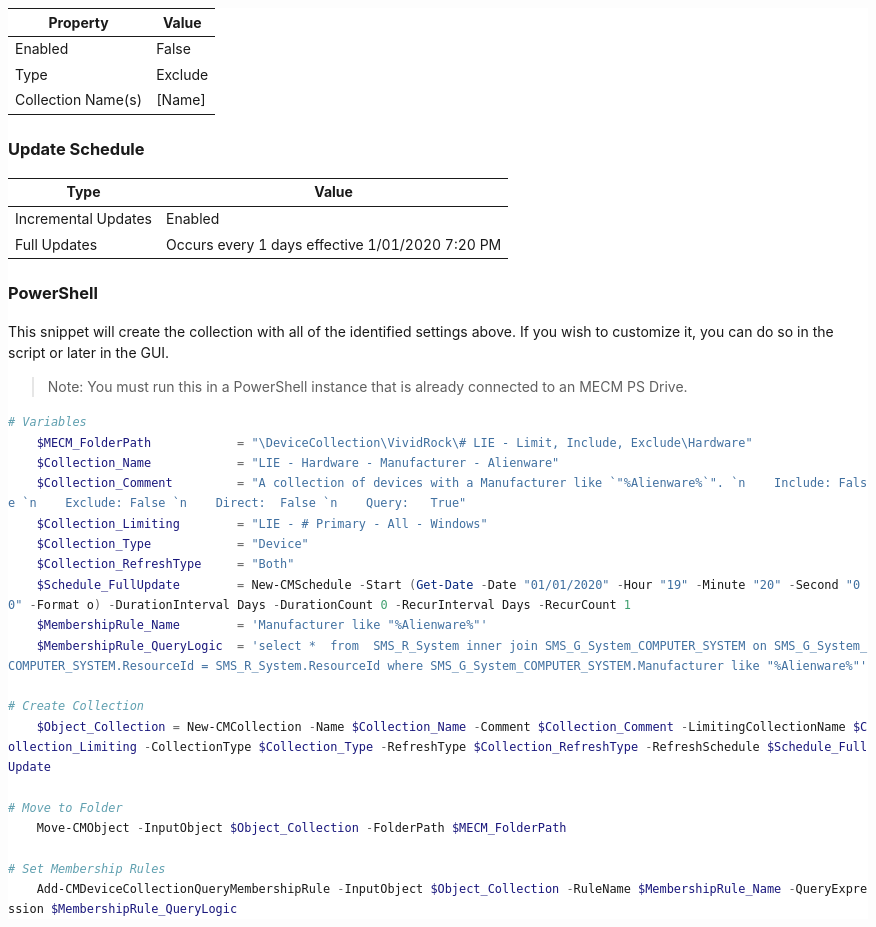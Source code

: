 | Property                      | Value                                                                                     |
|-------------------------------|-------------------------------------------------------------------------------------------|
| Enabled                       | False                                                                                     |
| Type                          | Exclude                                                                                   |
| Collection Name(s)            | [Name]                                                                                    |

### Update Schedule

| Type                          | Value                                                                                     |
|-------------------------------|-------------------------------------------------------------------------------------------|
| Incremental Updates           | Enabled                                                                                   |
| Full Updates                  | Occurs every 1 days effective 1/01/2020 7:20 PM                                           |

### PowerShell

This snippet will create the collection with all of the identified settings above. If you wish to customize it, you can do so in the script or later in the GUI.

> Note: You must run this in a PowerShell instance that is already connected to an MECM PS Drive.

```powershell
# Variables
    $MECM_FolderPath            = "\DeviceCollection\VividRock\# LIE - Limit, Include, Exclude\Hardware"
    $Collection_Name            = "LIE - Hardware - Manufacturer - Alienware"
    $Collection_Comment         = "A collection of devices with a Manufacturer like `"%Alienware%`". `n    Include: False `n    Exclude: False `n    Direct:  False `n    Query:   True"
    $Collection_Limiting        = "LIE - # Primary - All - Windows"
    $Collection_Type            = "Device"
    $Collection_RefreshType     = "Both"
    $Schedule_FullUpdate        = New-CMSchedule -Start (Get-Date -Date "01/01/2020" -Hour "19" -Minute "20" -Second "00" -Format o) -DurationInterval Days -DurationCount 0 -RecurInterval Days -RecurCount 1
    $MembershipRule_Name        = 'Manufacturer like "%Alienware%"'
    $MembershipRule_QueryLogic  = 'select *  from  SMS_R_System inner join SMS_G_System_COMPUTER_SYSTEM on SMS_G_System_COMPUTER_SYSTEM.ResourceId = SMS_R_System.ResourceId where SMS_G_System_COMPUTER_SYSTEM.Manufacturer like "%Alienware%"'

# Create Collection
    $Object_Collection = New-CMCollection -Name $Collection_Name -Comment $Collection_Comment -LimitingCollectionName $Collection_Limiting -CollectionType $Collection_Type -RefreshType $Collection_RefreshType -RefreshSchedule $Schedule_FullUpdate

# Move to Folder
    Move-CMObject -InputObject $Object_Collection -FolderPath $MECM_FolderPath

# Set Membership Rules
    Add-CMDeviceCollectionQueryMembershipRule -InputObject $Object_Collection -RuleName $MembershipRule_Name -QueryExpression $MembershipRule_QueryLogic
```
